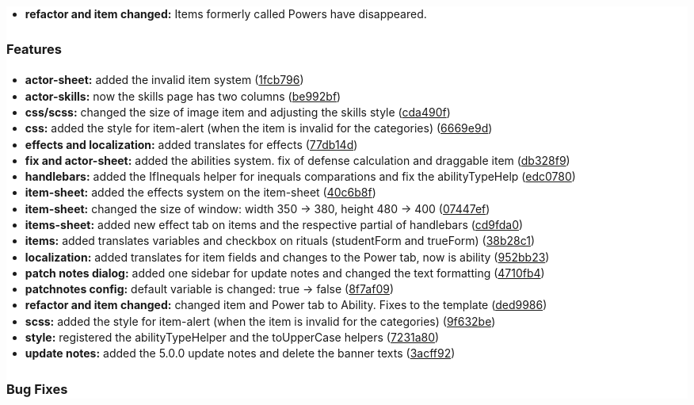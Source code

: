 * **refactor and item changed:** Items formerly called Powers have disappeared.

### Features

* **actor-sheet:** added the invalid item system ([1fcb796](https://github.com/SouOWendel/ordemparanormal_fvtt/commit/1fcb7964b52eb2c30e336febba4878899e1dab2c))
* **actor-skills:** now the skills page has two columns ([be992bf](https://github.com/SouOWendel/ordemparanormal_fvtt/commit/be992bfe4f6c19e971d1d943f7c34dc24b309d34))
* **css/scss:** changed the size of image item and adjusting the skills style ([cda490f](https://github.com/SouOWendel/ordemparanormal_fvtt/commit/cda490f3a68d92f4b848a2643b9cad23817bf383))
* **css:** added the style for item-alert (when the item is invalid for the categories) ([6669e9d](https://github.com/SouOWendel/ordemparanormal_fvtt/commit/6669e9dfa12bfdb2763b92315b34919e53e975e4))
* **effects and localization:** added translates for effects ([77db14d](https://github.com/SouOWendel/ordemparanormal_fvtt/commit/77db14d233f3e96cff9c897f690f3df560e1261f))
* **fix and actor-sheet:** added the abilities system. fix of defense calculation and draggable item ([db328f9](https://github.com/SouOWendel/ordemparanormal_fvtt/commit/db328f9d7d58c6ebad3a2e12eb559df866fcbb1b))
* **handlebars:** added the IfInequals helper for inequals comparations and fix the abilityTypeHelp ([edc0780](https://github.com/SouOWendel/ordemparanormal_fvtt/commit/edc07806b7a8377168ba1374e843aa53fd298590))
* **item-sheet:** added the effects system on the item-sheet ([40c6b8f](https://github.com/SouOWendel/ordemparanormal_fvtt/commit/40c6b8fde2a94e0419fc59b0ef9354d613395a43))
* **item-sheet:** changed the size of window: width 350 -&gt; 380, height 480 -> 400 ([07447ef](https://github.com/SouOWendel/ordemparanormal_fvtt/commit/07447effec38e98e5a1adeb0df47341031055f59))
* **items-sheet:** added new effect tab on items and the respective partial of handlebars ([cd9fda0](https://github.com/SouOWendel/ordemparanormal_fvtt/commit/cd9fda0cf3b176c746e1ae89b62a3fc1a095e9ca))
* **items:** added translates variables and checkbox on rituals (studentForm and trueForm) ([38b28c1](https://github.com/SouOWendel/ordemparanormal_fvtt/commit/38b28c13a64484d64381f259b53de8a6e1838bc2))
* **localization:** added translates for item fields and changes to the Power tab, now is ability ([952bb23](https://github.com/SouOWendel/ordemparanormal_fvtt/commit/952bb23782cd71eea682a441c1198395be3a29a8))
* **patch notes dialog:** added one sidebar for update notes and changed the text formatting ([4710fb4](https://github.com/SouOWendel/ordemparanormal_fvtt/commit/4710fb44980c72d1741357c4d24da21e4f35fd09))
* **patchnotes config:** default variable is changed: true -&gt; false ([8f7af09](https://github.com/SouOWendel/ordemparanormal_fvtt/commit/8f7af09302bd3610812d6ed1e82ae267473606ae))
* **refactor and item changed:** changed item and Power tab to Ability. Fixes to the template ([ded9986](https://github.com/SouOWendel/ordemparanormal_fvtt/commit/ded998613e5efa2d7989e1f362cdc96262feb666))
* **scss:** added the style for item-alert (when the item is invalid for the categories) ([9f632be](https://github.com/SouOWendel/ordemparanormal_fvtt/commit/9f632be0de16e4927d990b487001560df00f5a9a))
* **style:** registered the abilityTypeHelper and the toUpperCase helpers ([7231a80](https://github.com/SouOWendel/ordemparanormal_fvtt/commit/7231a80db97b6b28cbb15efdf2e12382870e3fb4))
* **update notes:** added the 5.0.0 update notes and delete the banner texts ([3acff92](https://github.com/SouOWendel/ordemparanormal_fvtt/commit/3acff92a4d0653493cd409fa43dcc54b61eb20ac))


### Bug Fixes
